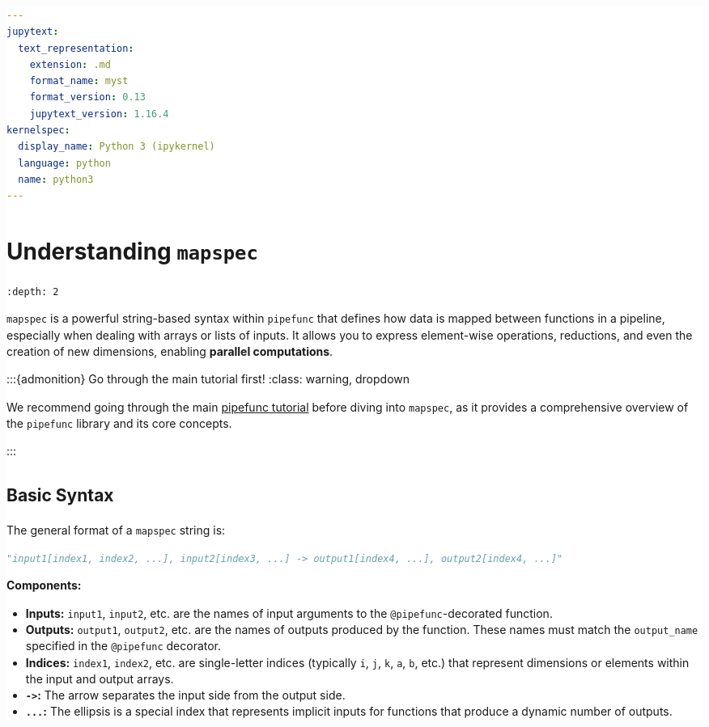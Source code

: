 ```yaml
---
jupytext:
  text_representation:
    extension: .md
    format_name: myst
    format_version: 0.13
    jupytext_version: 1.16.4
kernelspec:
  display_name: Python 3 (ipykernel)
  language: python
  name: python3
---
```


# Understanding `mapspec`

```{try-notebook}

```

```{contents} ToC
:depth: 2
```

`mapspec` is a powerful string-based syntax within `pipefunc` that defines how data is mapped between functions in a pipeline, especially when dealing with arrays or lists of inputs.
It allows you to express element-wise operations, reductions, and even the creation of new dimensions, enabling **parallel computations**.

:::{admonition} Go through the main tutorial first!
:class: warning, dropdown

We recommend going through the main [pipefunc tutorial](../tutorial) before diving into `mapspec`, as it provides a comprehensive overview of the `pipefunc` library and its core concepts.

:::

## Basic Syntax

The general format of a `mapspec` string is:

```python
"input1[index1, index2, ...], input2[index3, ...] -> output1[index4, ...], output2[index4, ...]"
```

**Components:**

- **Inputs:** `input1`, `input2`, etc. are the names of input arguments to the `@pipefunc`-decorated function.
- **Outputs:** `output1`, `output2`, etc. are the names of outputs produced by the function. These names must match the `output_name` specified in the `@pipefunc` decorator.
- **Indices:** `index1`, `index2`, etc. are single-letter indices (typically `i`, `j`, `k`, `a`, `b`, etc.) that represent dimensions or elements within the input and output arrays.
- **`->`:** The arrow separates the input side from the output side.
- **`...`:** The ellipsis is a special index that represents implicit inputs for functions that produce a dynamic number of outputs.
